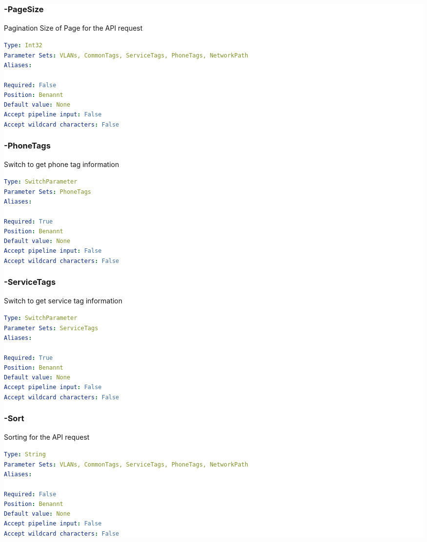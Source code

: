### -PageSize
Pagination Size of Page for the API request

```yaml
Type: Int32
Parameter Sets: VLANs, CommonTags, ServiceTags, PhoneTags, NetworkPath
Aliases:

Required: False
Position: Benannt
Default value: None
Accept pipeline input: False
Accept wildcard characters: False
```

### -PhoneTags
Switch to get phone tag information

```yaml
Type: SwitchParameter
Parameter Sets: PhoneTags
Aliases:

Required: True
Position: Benannt
Default value: None
Accept pipeline input: False
Accept wildcard characters: False
```

### -ServiceTags
Switch to get service tag information

```yaml
Type: SwitchParameter
Parameter Sets: ServiceTags
Aliases:

Required: True
Position: Benannt
Default value: None
Accept pipeline input: False
Accept wildcard characters: False
```

### -Sort
Sorting for the API request

```yaml
Type: String
Parameter Sets: VLANs, CommonTags, ServiceTags, PhoneTags, NetworkPath
Aliases:

Required: False
Position: Benannt
Default value: None
Accept pipeline input: False
Accept wildcard characters: False
```
